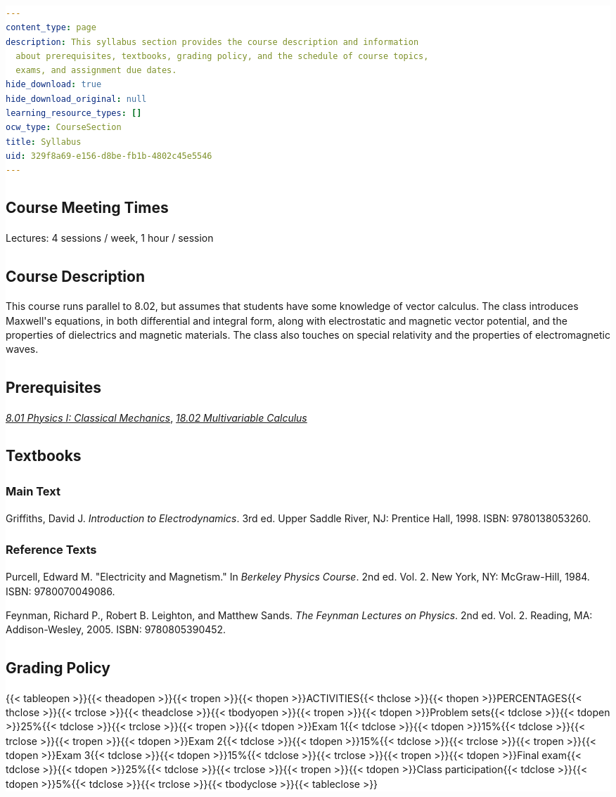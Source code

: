 ```yaml
---
content_type: page
description: This syllabus section provides the course description and information
  about prerequisites, textbooks, grading policy, and the schedule of course topics,
  exams, and assignment due dates.
hide_download: true
hide_download_original: null
learning_resource_types: []
ocw_type: CourseSection
title: Syllabus
uid: 329f8a69-e156-d8be-fb1b-4802c45e5546
---
```

## Course Meeting Times

Lectures: 4 sessions / week, 1 hour / session

## Course Description

This course runs parallel to 8.02, but assumes that students have some knowledge of vector calculus. The class introduces Maxwell's equations, in both differential and integral form, along with electrostatic and magnetic vector potential, and the properties of dielectrics and magnetic materials. The class also touches on special relativity and the properties of electromagnetic waves.

## Prerequisites

[_8.01 Physics I: Classical Mechanics_](/courses/8-01sc-classical-mechanics-fall-2016), [_18.02 Multivariable Calculus_](/courses/18-02sc-multivariable-calculus-fall-2010)

## Textbooks

### Main Text

Griffiths, David J. _Introduction to Electrodynamics_. 3rd ed. Upper Saddle River, NJ: Prentice Hall, 1998. ISBN: 9780138053260.

### Reference Texts

Purcell, Edward M. "Electricity and Magnetism." In _Berkeley Physics Course_. 2nd ed. Vol. 2. New York, NY: McGraw-Hill, 1984. ISBN: 9780070049086.

Feynman, Richard P., Robert B. Leighton, and Matthew Sands. _The Feynman Lectures on Physics_. 2nd ed. Vol. 2. Reading, MA: Addison-Wesley, 2005. ISBN: 9780805390452.

## Grading Policy

{{< tableopen >}}{{< theadopen >}}{{< tropen >}}{{< thopen >}}ACTIVITIES{{< thclose >}}{{< thopen >}}PERCENTAGES{{< thclose >}}{{< trclose >}}{{< theadclose >}}{{< tbodyopen >}}{{< tropen >}}{{< tdopen >}}Problem sets{{< tdclose >}}{{< tdopen >}}25%{{< tdclose >}}{{< trclose >}}{{< tropen >}}{{< tdopen >}}Exam 1{{< tdclose >}}{{< tdopen >}}15%{{< tdclose >}}{{< trclose >}}{{< tropen >}}{{< tdopen >}}Exam 2{{< tdclose >}}{{< tdopen >}}15%{{< tdclose >}}{{< trclose >}}{{< tropen >}}{{< tdopen >}}Exam 3{{< tdclose >}}{{< tdopen >}}15%{{< tdclose >}}{{< trclose >}}{{< tropen >}}{{< tdopen >}}Final exam{{< tdclose >}}{{< tdopen >}}25%{{< tdclose >}}{{< trclose >}}{{< tropen >}}{{< tdopen >}}Class participation{{< tdclose >}}{{< tdopen >}}5%{{< tdclose >}}{{< trclose >}}{{< tbodyclose >}}{{< tableclose >}}
